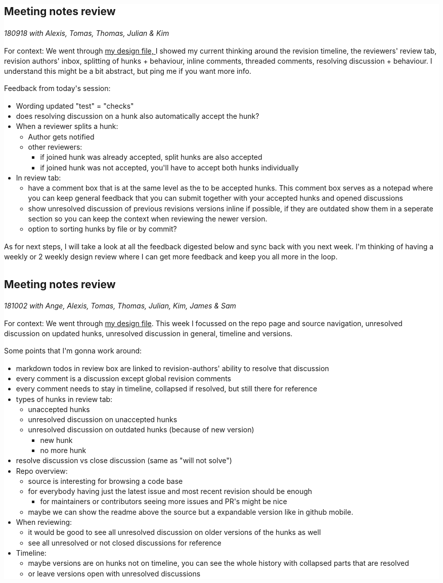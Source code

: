 ## Meeting notes review

_180918 with Alexis, Tomas, Thomas, Julian & Kim_

For context: We went through [my design file, ](https://www.figma.com/file/X6vifdQjwkomEHATMJDNHxUU/app?node-id=102%3A0)I showed my current thinking around the revision timeline, the reviewers' review tab, revision authors' inbox, splitting of hunks + behaviour, inline comments, threaded comments, resolving discussion + behaviour. I understand this might be a bit abstract, but ping me if you want more info.

Feedback from today's session:

- Wording updated "test" = "checks"
- does resolving discussion on a hunk also automatically accept the hunk?
- When a reviewer splits a hunk:
  - Author gets notified
  - other reviewers:
    - if joined hunk was already accepted, split hunks are also accepted
    - if joined hunk was not accepted, you'll have to accept both hunks individually
- In review tab:
  - have a comment box that is at the same level as the to be accepted hunks. This comment box serves as a notepad where you can keep general feedback that you can submit together with your accepted hunks and opened discussions
  - show unresolved discussion of previous revisions versions inline if possible, if they are outdated show them in a seperate section so you can keep the context when reviewing the newer version.
  - option to sorting hunks by file or by commit?

As for next steps, I will take a look at all the feedback digested below and sync back with you next week. I'm thinking of having a weekly or 2 weekly design review where I can get more feedback and keep you all more in the loop.

## Meeting notes review

_181002 with Ange, Alexis, Tomas, Thomas, Julian, Kim, James & Sam_

For context: We went through [my design file](https://www.figma.com/file/X6vifdQjwkomEHATMJDNHxUU/app?node-id=102%3A0). This week I focussed on the repo page and source navigation, unresolved discussion on updated hunks, unresolved discussion in general, timeline and versions.

Some points that I'm gonna work around:

- markdown todos in review box are linked to revision-authors' ability to resolve that discussion
- every comment is a discussion except global revision comments
- every comment needs to stay in timeline, collapsed if resolved, but still there for reference
- types of hunks in review tab:
  - unaccepted hunks
  - unresolved discussion on unaccepted hunks
  - unresolved discussion on outdated hunks (because of new version)
    - new hunk
    - no more hunk
- resolve discussion vs close discussion (same as "will not solve")
- Repo overview:
  - source is interesting for browsing a code base
  - for everybody having just the latest issue and most recent revision should be enough
    - for maintainers or contributors seeing more issues and PR's might be nice
  - maybe we can show the readme above the source but a expandable version like in github mobile.
- When reviewing:
  - it would be good to see all unresolved discussion on older versions of the hunks as well
  - see all unresolved or not closed discussions for reference
- Timeline:
  - maybe versions are on hunks not on timeline, you can see the whole history with collapsed parts that are resolved
  - or leave versions open with unresolved discussions
